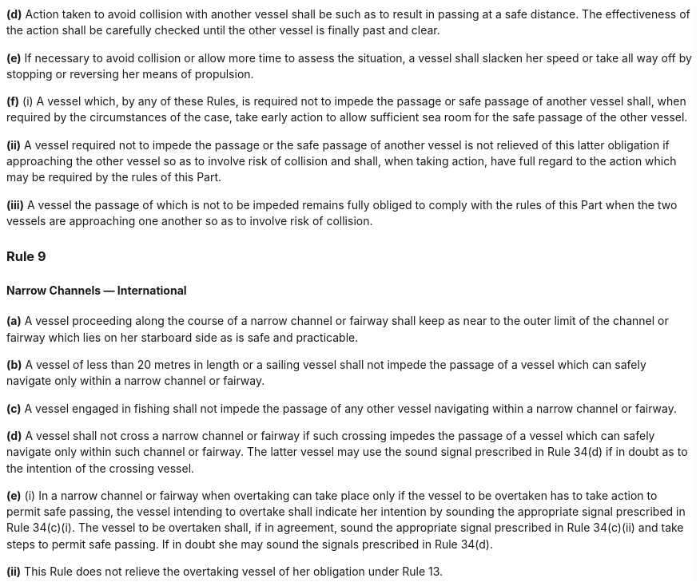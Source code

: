
**(d)** Action taken to avoid collision with another vessel shall be such as to result in passing at a safe distance. The effectiveness of the action shall be carefully checked until the other vessel is finally past and clear.


**(e)** If necessary to avoid collision or allow more time to assess the situation, a vessel shall slacken her speed or take all way off by stopping or reversing her means of propulsion.


**(f)** (i) A vessel which, by any of these Rules, is required not to impede the passage or safe passage of another vessel shall, when required by the circumstances of the case, take early action to allow sufficient sea room for the safe passage of the other vessel.

**(ii)** A vessel required not to impede the passage or the safe passage of another vessel is not relieved of this latter obligation if approaching the other vessel so as to involve risk of collision and shall, when taking action, have full regard to the action which may be required by the rules of this Part.



**(iii)** A vessel the passage of which is not to be impeded remains fully obliged to comply with the rules of this Part when the two vessels are approaching one another so as to involve risk of collision.





### Rule 9


#### Narrow Channels — International

**(a)** A vessel proceeding along the course of a narrow channel or fairway shall keep as near to the outer limit of the channel or fairway which lies on her starboard side as is safe and practicable.


**(b)** A vessel of less than 20 metres in length or a sailing vessel shall not impede the passage of a vessel which can safely navigate only within a narrow channel or fairway.


**(c)** A vessel engaged in fishing shall not impede the passage of any other vessel navigating within a narrow channel or fairway.


**(d)** A vessel shall not cross a narrow channel or fairway if such crossing impedes the passage of a vessel which can safely navigate only within such channel or fairway. The latter vessel may use the sound signal prescribed in Rule 34(d) if in doubt as to the intention of the crossing vessel.


**(e)** (i) In a narrow channel or fairway when overtaking can take place only if the vessel to be overtaken has to take action to permit safe passing, the vessel intending to overtake shall indicate her intention by sounding the appropriate signal prescribed in Rule 34(c)(i). The vessel to be overtaken shall, if in agreement, sound the appropriate signal prescribed in Rule 34(c)(ii) and take steps to permit safe passing. If in doubt she may sound the signals prescribed in Rule 34(d).

**(ii)** This Rule does not relieve the overtaking vessel of her obligation under Rule 13.



